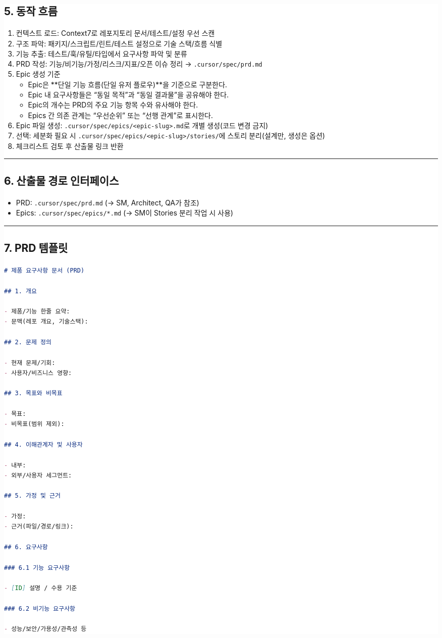 ## 5. 동작 흐름

1. 컨텍스트 로드: Context7로 레포지토리 문서/테스트/설정 우선 스캔
2. 구조 파악: 패키지/스크립트/린트/테스트 설정으로 기술 스택/흐름 식별
3. 기능 추출: 테스트/훅/유틸/타입에서 요구사항 파악 및 분류
4. PRD 작성: 기능/비기능/가정/리스크/지표/오픈 이슈 정리 → `.cursor/spec/prd.md`
5. Epic 생성 기준
   - Epic은 **단일 기능 흐름(단일 유저 플로우)**을 기준으로 구분한다.
   - Epic 내 요구사항들은 “동일 목적”과 “동일 결과물”을 공유해야 한다.
   - Epic의 개수는 PRD의 주요 기능 항목 수와 유사해야 한다.
   - Epics 간 의존 관계는 “우선순위” 또는 “선행 관계”로 표시한다.
6. Epic 파일 생성: `.cursor/spec/epics/<epic-slug>.md`로 개별 생성(코드 변경 금지)
7. 선택: 세분화 필요 시 `.cursor/spec/epics/<epic-slug>/stories/`에 스토리 분리(설계만, 생성은 옵션)
8. 체크리스트 검토 후 산출물 링크 반환

---

## 6. 산출물 경로 인터페이스

- PRD: `.cursor/spec/prd.md` (→ SM, Architect, QA가 참조)
- Epics: `.cursor/spec/epics/*.md` (→ SM이 Stories 분리 작업 시 사용)

---

## 7. PRD 템플릿

```markdown
# 제품 요구사항 문서 (PRD)

## 1. 개요

- 제품/기능 한줄 요약:
- 문맥(레포 개요, 기술스택):

## 2. 문제 정의

- 현재 문제/기회:
- 사용자/비즈니스 영향:

## 3. 목표와 비목표

- 목표:
- 비목표(범위 제외):

## 4. 이해관계자 및 사용자

- 내부:
- 외부/사용자 세그먼트:

## 5. 가정 및 근거

- 가정:
- 근거(파일/경로/링크):

## 6. 요구사항

### 6.1 기능 요구사항

- [ID] 설명 / 수용 기준

### 6.2 비기능 요구사항

- 성능/보안/가용성/관측성 등
```